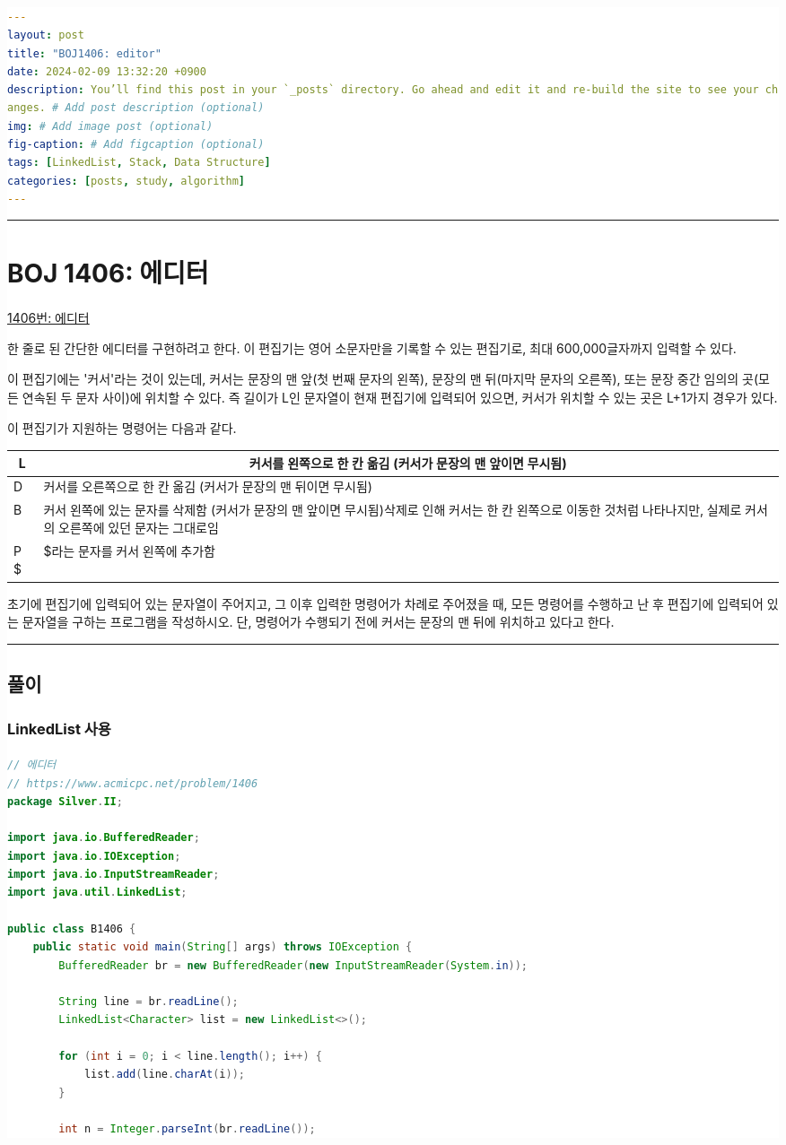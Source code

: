 ```yaml
---
layout: post
title: "BOJ1406: editor"
date: 2024-02-09 13:32:20 +0900
description: You’ll find this post in your `_posts` directory. Go ahead and edit it and re-build the site to see your changes. # Add post description (optional)
img: # Add image post (optional)
fig-caption: # Add figcaption (optional)
tags: [LinkedList, Stack, Data Structure]
categories: [posts, study, algorithm]
---
```

---

# BOJ 1406: **에디터**

[1406번: 에디터](https://www.acmicpc.net/problem/1406)

한 줄로 된 간단한 에디터를 구현하려고 한다. 이 편집기는 영어 소문자만을 기록할 수 있는 편집기로, 최대 600,000글자까지 입력할 수 있다.

이 편집기에는 '커서'라는 것이 있는데, 커서는 문장의 맨 앞(첫 번째 문자의 왼쪽), 문장의 맨 뒤(마지막 문자의 오른쪽), 또는 문장 중간 임의의 곳(모든 연속된 두 문자 사이)에 위치할 수 있다. 즉 길이가 L인 문자열이 현재 편집기에 입력되어 있으면, 커서가 위치할 수 있는 곳은 L+1가지 경우가 있다.

이 편집기가 지원하는 명령어는 다음과 같다.

| L | 커서를 왼쪽으로 한 칸 옮김 (커서가 문장의 맨 앞이면 무시됨) |
| --- | --- |
| D | 커서를 오른쪽으로 한 칸 옮김 (커서가 문장의 맨 뒤이면 무시됨) |
| B | 커서 왼쪽에 있는 문자를 삭제함 (커서가 문장의 맨 앞이면 무시됨)삭제로 인해 커서는 한 칸 왼쪽으로 이동한 것처럼 나타나지만, 실제로 커서의 오른쪽에 있던 문자는 그대로임 |
| P $ | $라는 문자를 커서 왼쪽에 추가함 |

초기에 편집기에 입력되어 있는 문자열이 주어지고, 그 이후 입력한 명령어가 차례로 주어졌을 때, 모든 명령어를 수행하고 난 후 편집기에 입력되어 있는 문자열을 구하는 프로그램을 작성하시오. 단, 명령어가 수행되기 전에 커서는 문장의 맨 뒤에 위치하고 있다고 한다.

---

## 풀이

### LinkedList 사용

```java
// 에디터
// https://www.acmicpc.net/problem/1406
package Silver.II;

import java.io.BufferedReader;
import java.io.IOException;
import java.io.InputStreamReader;
import java.util.LinkedList;

public class B1406 {
    public static void main(String[] args) throws IOException {
        BufferedReader br = new BufferedReader(new InputStreamReader(System.in));

        String line = br.readLine();
        LinkedList<Character> list = new LinkedList<>();

        for (int i = 0; i < line.length(); i++) {
            list.add(line.charAt(i));
        }

        int n = Integer.parseInt(br.readLine());
```
